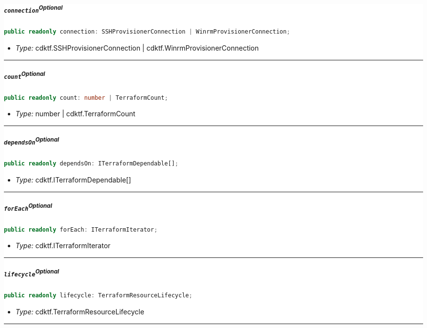 
##### `connection`<sup>Optional</sup> <a name="connection" id="@cdktf/provider-gitlab.projectIntegrationRedmine.ProjectIntegrationRedmineConfig.property.connection"></a>

```typescript
public readonly connection: SSHProvisionerConnection | WinrmProvisionerConnection;
```

- *Type:* cdktf.SSHProvisionerConnection | cdktf.WinrmProvisionerConnection

---

##### `count`<sup>Optional</sup> <a name="count" id="@cdktf/provider-gitlab.projectIntegrationRedmine.ProjectIntegrationRedmineConfig.property.count"></a>

```typescript
public readonly count: number | TerraformCount;
```

- *Type:* number | cdktf.TerraformCount

---

##### `dependsOn`<sup>Optional</sup> <a name="dependsOn" id="@cdktf/provider-gitlab.projectIntegrationRedmine.ProjectIntegrationRedmineConfig.property.dependsOn"></a>

```typescript
public readonly dependsOn: ITerraformDependable[];
```

- *Type:* cdktf.ITerraformDependable[]

---

##### `forEach`<sup>Optional</sup> <a name="forEach" id="@cdktf/provider-gitlab.projectIntegrationRedmine.ProjectIntegrationRedmineConfig.property.forEach"></a>

```typescript
public readonly forEach: ITerraformIterator;
```

- *Type:* cdktf.ITerraformIterator

---

##### `lifecycle`<sup>Optional</sup> <a name="lifecycle" id="@cdktf/provider-gitlab.projectIntegrationRedmine.ProjectIntegrationRedmineConfig.property.lifecycle"></a>

```typescript
public readonly lifecycle: TerraformResourceLifecycle;
```

- *Type:* cdktf.TerraformResourceLifecycle

---
